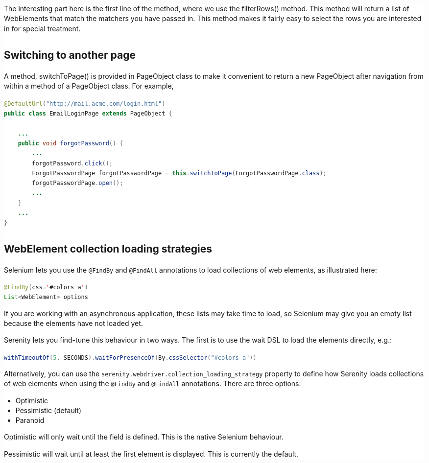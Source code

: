 The interesting part here is the first line of the method, where we use the filterRows() method. This method will return a list of WebElements that match the matchers you have passed in. This method makes it fairly easy to select the rows you are interested in for special treatment.

## Switching to another page

A method, switchToPage() is provided in PageObject class to make it convenient to return a new PageObject after navigation from within a method of a PageObject class. For example,

```java
@DefaultUrl("http://mail.acme.com/login.html")
public class EmailLoginPage extends PageObject {

    ...
    public void forgotPassword() {
        ...
        forgotPassword.click();
        ForgotPasswordPage forgotPasswordPage = this.switchToPage(ForgotPasswordPage.class);
        forgotPasswordPage.open();
        ...
    }
    ...
}
```

## WebElement collection loading strategies

Selenium lets you use the `@FindBy` and `@FindAll` annotations to load collections of web elements, as illustrated here:

```java
@FindBy(css='#colors a')
List<WebElement> options
```

If you are working with an asynchronous application, these lists may take time to load, so Selenium may give you an empty list because the elements have not loaded yet.

Serenity lets you find-tune this behaviour in two ways. The first is to use the wait DSL to load the elements directly, e.g.:

```java
withTimeoutOf(5, SECONDS).waitForPresenceOf(By.cssSelector("#colors a"))
```

Alternatively, you can use the `serenity.webdriver.collection_loading_strategy` property to define how Serenity loads collections of web elements when using the `@FindBy` and `@FindAll` annotations. There are three options:
 * Optimistic
 * Pessimistic (default)
 * Paranoid

Optimistic will only wait until the field is defined. This is the native Selenium behaviour.

Pessimistic will wait until at least the first element is displayed. This is currently the default.
